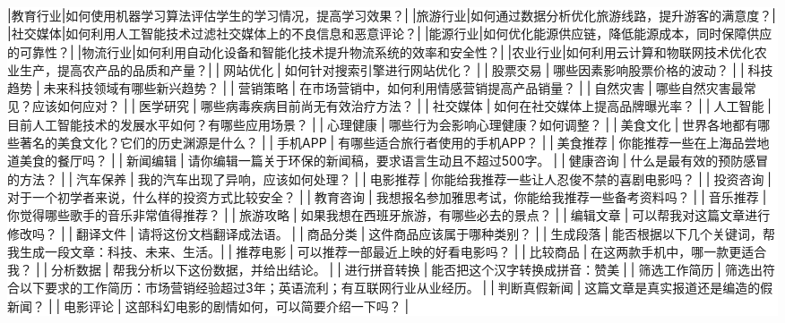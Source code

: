 |教育行业|如何使用机器学习算法评估学生的学习情况，提高学习效果？|
|旅游行业|如何通过数据分析优化旅游线路，提升游客的满意度？|
|社交媒体|如何利用人工智能技术过滤社交媒体上的不良信息和恶意评论？|
|能源行业|如何优化能源供应链，降低能源成本，同时保障供应的可靠性？|
|物流行业|如何利用自动化设备和智能化技术提升物流系统的效率和安全性？|
|农业行业|如何利用云计算和物联网技术优化农业生产，提高农产品的品质和产量？|
| 网站优化 | 如何针对搜索引擎进行网站优化？ |
| 股票交易 | 哪些因素影响股票价格的波动？ |
| 科技趋势 | 未来科技领域有哪些新兴趋势？ |
| 营销策略 | 在市场营销中，如何利用情感营销提高产品销量？ |
| 自然灾害 | 哪些自然灾害最常见？应该如何应对？ |
| 医学研究 | 哪些病毒疾病目前尚无有效治疗方法？ |
| 社交媒体 | 如何在社交媒体上提高品牌曝光率？ |
| 人工智能 | 目前人工智能技术的发展水平如何？有哪些应用场景？ |
| 心理健康 | 哪些行为会影响心理健康？如何调整？ |
| 美食文化 | 世界各地都有哪些著名的美食文化？它们的历史渊源是什么？ |
| 手机APP | 有哪些适合旅行者使用的手机APP？ |
| 美食推荐 | 你能推荐一些在上海品尝地道美食的餐厅吗？ |
| 新闻编辑 | 请你编辑一篇关于环保的新闻稿，要求语言生动且不超过500字。 |
| 健康咨询 | 什么是最有效的预防感冒的方法？ |
| 汽车保养 | 我的汽车出现了异响，应该如何处理？ |
| 电影推荐 | 你能给我推荐一些让人忍俊不禁的喜剧电影吗？ |
| 投资咨询 | 对于一个初学者来说，什么样的投资方式比较安全？ |
| 教育咨询 | 我想报名参加雅思考试，你能给我推荐一些备考资料吗？ |
| 音乐推荐 | 你觉得哪些歌手的音乐非常值得推荐？ |
| 旅游攻略 | 如果我想在西班牙旅游，有哪些必去的景点？ |
| 编辑文章 | 可以帮我对这篇文章进行修改吗？ |
| 翻译文件 | 请将这份文档翻译成法语。 |
| 商品分类 | 这件商品应该属于哪种类别？ |
| 生成段落 | 能否根据以下几个关键词，帮我生成一段文章：科技、未来、生活。|
| 推荐电影 | 可以推荐一部最近上映的好看电影吗？ |
| 比较商品 | 在这两款手机中，哪一款更适合我？ |
| 分析数据 | 帮我分析以下这份数据，并给出结论。 |
| 进行拼音转换 | 能否把这个汉字转换成拼音：赞美 |
| 筛选工作简历 | 筛选出符合以下要求的工作简历：市场营销经验超过3年；英语流利；有互联网行业从业经历。 |
| 判断真假新闻 | 这篇文章是真实报道还是编造的假新闻？ |
| 电影评论 | 这部科幻电影的剧情如何，可以简要介绍一下吗？ |